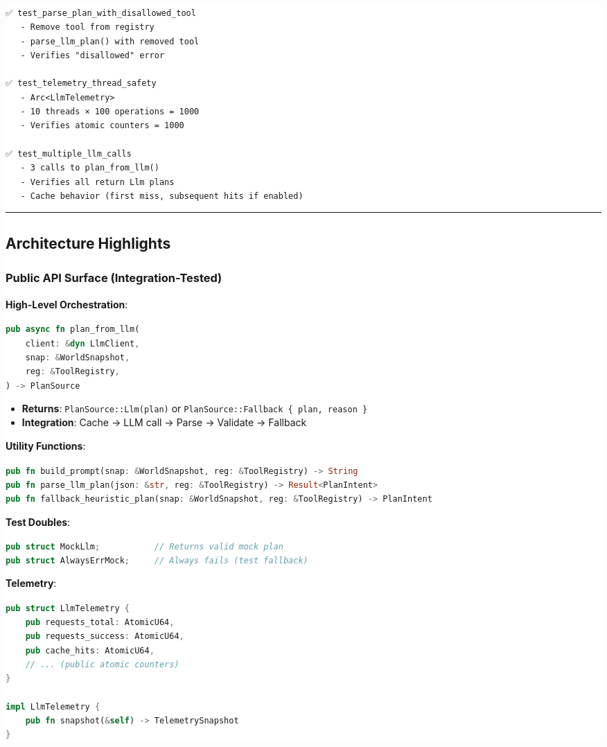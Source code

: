 ```
✅ test_parse_plan_with_disallowed_tool
   - Remove tool from registry
   - parse_llm_plan() with removed tool
   - Verifies "disallowed" error

✅ test_telemetry_thread_safety
   - Arc<LlmTelemetry>
   - 10 threads × 100 operations = 1000
   - Verifies atomic counters = 1000

✅ test_multiple_llm_calls
   - 3 calls to plan_from_llm()
   - Verifies all return Llm plans
   - Cache behavior (first miss, subsequent hits if enabled)
```

---

## Architecture Highlights

### Public API Surface (Integration-Tested)

**High-Level Orchestration**:
```rust
pub async fn plan_from_llm(
    client: &dyn LlmClient,
    snap: &WorldSnapshot,
    reg: &ToolRegistry,
) -> PlanSource
```
- **Returns**: `PlanSource::Llm(plan)` or `PlanSource::Fallback { plan, reason }`
- **Integration**: Cache → LLM call → Parse → Validate → Fallback

**Utility Functions**:
```rust
pub fn build_prompt(snap: &WorldSnapshot, reg: &ToolRegistry) -> String
pub fn parse_llm_plan(json: &str, reg: &ToolRegistry) -> Result<PlanIntent>
pub fn fallback_heuristic_plan(snap: &WorldSnapshot, reg: &ToolRegistry) -> PlanIntent
```

**Test Doubles**:
```rust
pub struct MockLlm;           // Returns valid mock plan
pub struct AlwaysErrMock;     // Always fails (test fallback)
```

**Telemetry**:
```rust
pub struct LlmTelemetry {
    pub requests_total: AtomicU64,
    pub requests_success: AtomicU64,
    pub cache_hits: AtomicU64,
    // ... (public atomic counters)
}

impl LlmTelemetry {
    pub fn snapshot(&self) -> TelemetrySnapshot
}
```
